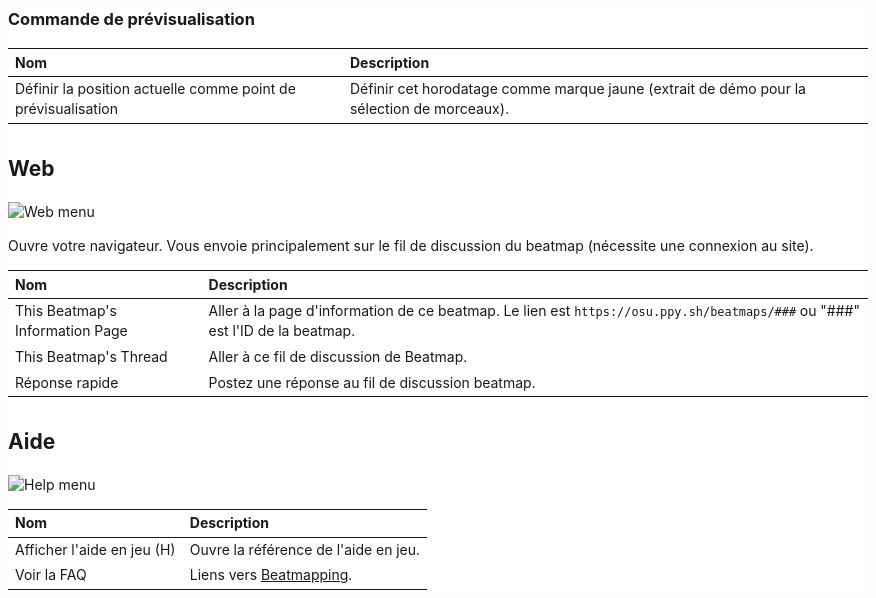 ### Commande de prévisualisation

| Nom | Description |
| :-- | :-- |
| Définir la position actuelle comme point de prévisualisation | Définir cet horodatage comme marque jaune (extrait de démo pour la sélection de morceaux). |

## Web

![Web menu](img/M_Web.jpg "Menu Web")

Ouvre votre navigateur. Vous envoie principalement sur le fil de discussion du beatmap (nécessite une connexion au site).

| Nom | Description |
| :-- | :-- |
| This Beatmap's Information Page | Aller à la page d'information de ce beatmap. Le lien est `https://osu.ppy.sh/beatmaps/###` ou "###" est l'ID de la beatmap. |
| This Beatmap's Thread | Aller à ce fil de discussion de Beatmap. |
| Réponse rapide | Postez une réponse au fil de discussion beatmap. |

## Aide

![Help menu](img/M_Help.jpg "Menu Help")

| Nom | Description |
| :-- | :-- |
| Afficher l'aide en jeu (H) | Ouvre la référence de l'aide en jeu. |
| Voir la FAQ | Liens vers [Beatmapping](/wiki/Beatmapping). |
